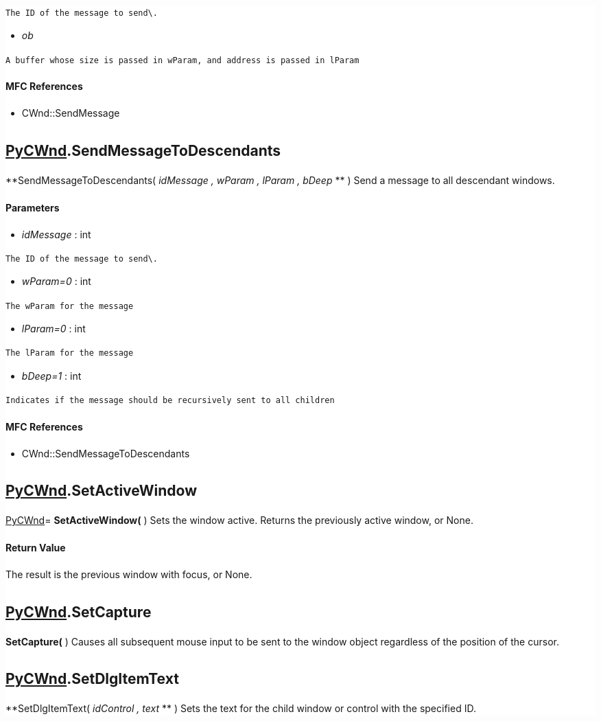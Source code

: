     The ID of the message to send\.

  -  *ob* 

    A buffer whose size is passed in wParam, and address is passed in lParam

#### MFC References


  - CWnd::SendMessage

## [PyCWnd](#pycwnd)\.SendMessageToDescendants

 **SendMessageToDescendants\( *idMessage*  *, wParam*  *, lParam*  *, bDeep* ** \)
Send a message to all descendant windows\.

#### Parameters


  -  *idMessage* : int

    The ID of the message to send\.

  -  *wParam\=0* : int

    The wParam for the message

  -  *lParam\=0* : int

    The lParam for the message

  -  *bDeep\=1* : int

    Indicates if the message should be recursively sent to all children

#### MFC References


  - CWnd::SendMessageToDescendants

## [PyCWnd](#pycwnd)\.SetActiveWindow

[PyCWnd](#pycwnd)\= **SetActiveWindow\(** \)
Sets the window active\.  Returns the previously active window, or None\.

#### Return Value
The result is the previous window with focus, or None\.

## [PyCWnd](#pycwnd)\.SetCapture

 **SetCapture\(** \)
Causes all subsequent mouse input to be sent to the window object regardless of the position of the cursor\.

## [PyCWnd](#pycwnd)\.SetDlgItemText

 **SetDlgItemText\( *idControl*  *, text* ** \)
Sets the text for the child window or control with the specified ID\.
